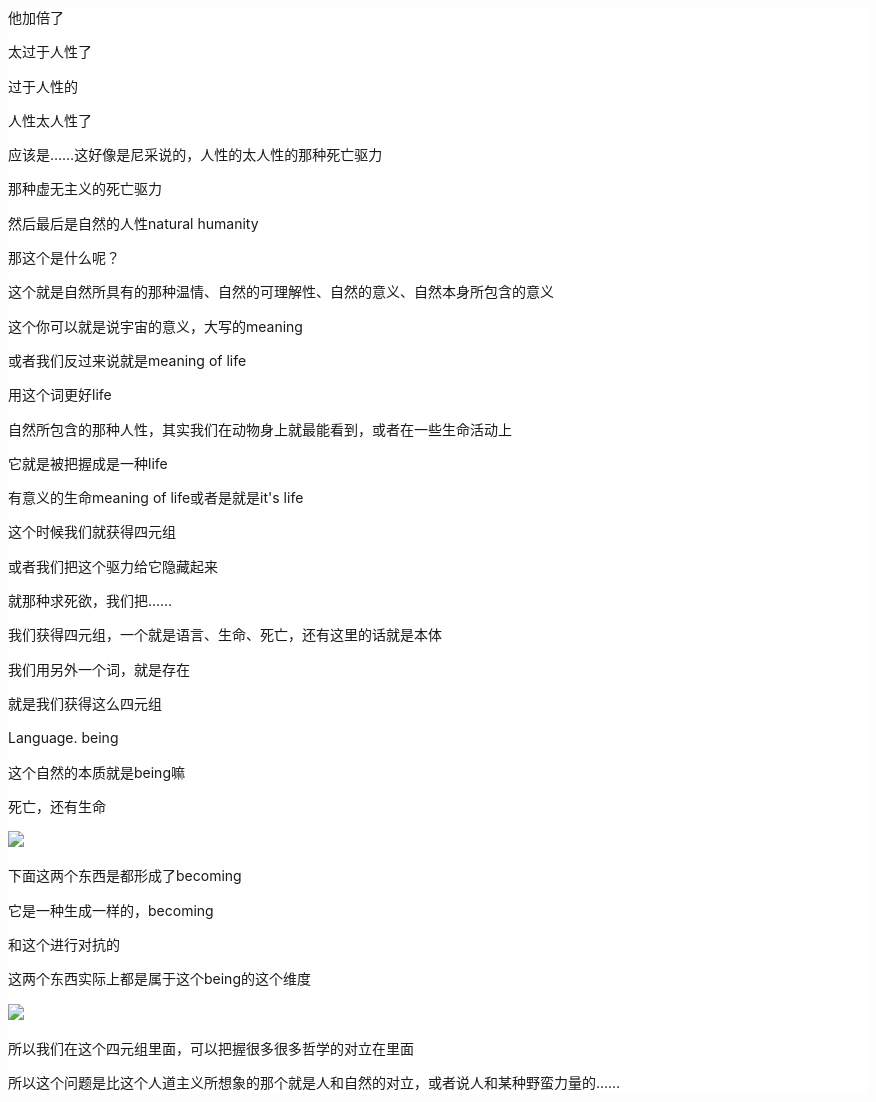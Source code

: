 他加倍了

太过于人性了

过于人性的

人性太人性了

应该是……这好像是尼采说的，人性的太人性的那种死亡驱力

那种虚无主义的死亡驱力

然后最后是自然的人性natural humanity

那这个是什么呢？

这个就是自然所具有的那种温情、自然的可理解性、自然的意义、自然本身所包含的意义

这个你可以就是说宇宙的意义，大写的meaning

或者我们反过来说就是meaning of life

用这个词更好life

自然所包含的那种人性，其实我们在动物身上就最能看到，或者在一些生命活动上

它就是被把握成是一种life

有意义的生命meaning of life或者是就是it's life

这个时候我们就获得四元组

或者我们把这个驱力给它隐藏起来

就那种求死欲，我们把……

我们获得四元组，一个就是语言、生命、死亡，还有这里的话就是本体

我们用另外一个词，就是存在

就是我们获得这么四元组

Language. being

这个自然的本质就是being嘛

死亡，还有生命

![](f4170bd06fa28ebfdfd0e6a2e4af59af.png)

下面这两个东西是都形成了becoming

它是一种生成一样的，becoming

和这个进行对抗的

这两个东西实际上都是属于这个being的这个维度

![](22235a2fb97955661c3842f23de51559.png)

所以我们在这个四元组里面，可以把握很多很多哲学的对立在里面

所以这个问题是比这个人道主义所想象的那个就是人和自然的对立，或者说人和某种野蛮力量的……

